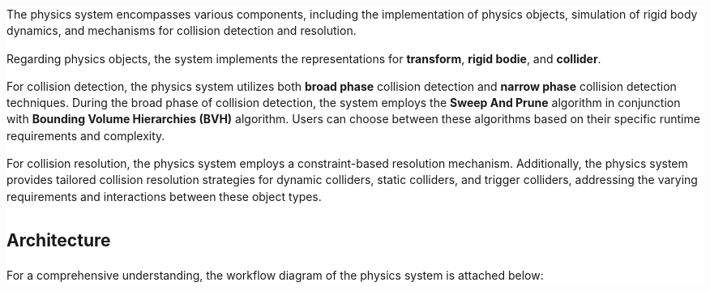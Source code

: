 The physics system encompasses various components, including the implementation of physics objects, simulation of rigid body dynamics, and mechanisms for collision detection and resolution.

Regarding physics objects, the system implements the representations for **transform**, **rigid bodie**, and **collider**.

For collision detection, the physics system utilizes both **broad phase** collision detection and **narrow phase** collision detection techniques. During the broad phase of collision detection, the system employs the **Sweep And Prune** algorithm in conjunction with **Bounding Volume Hierarchies (BVH)** algorithm. Users can choose between these algorithms based on their specific runtime requirements and complexity.

For collision resolution, the physics system employs a constraint-based resolution mechanism. Additionally, the physics system provides tailored collision resolution strategies for dynamic colliders, static colliders, and trigger colliders, addressing the varying requirements and interactions between these object types.


## Architecture

For a comprehensive understanding, the workflow diagram of the physics system is attached below:
